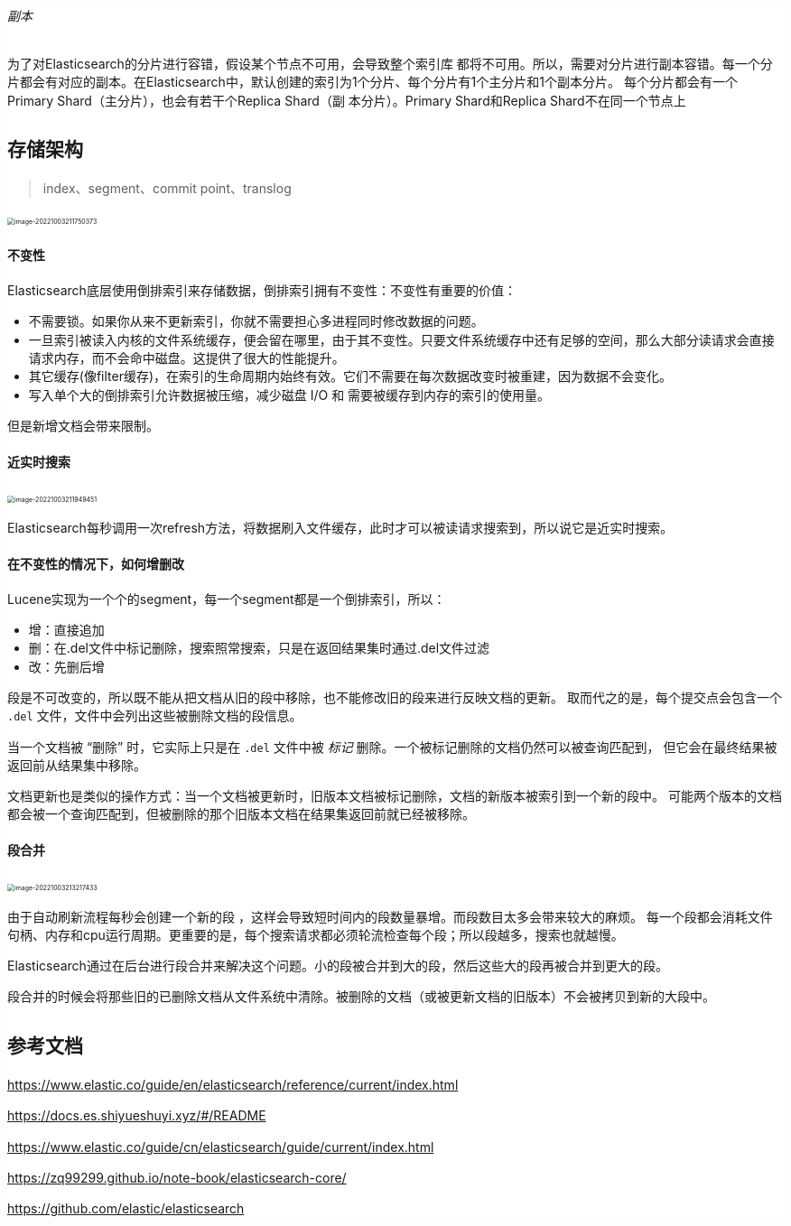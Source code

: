 ###### 副本

为了对Elasticsearch的分片进行容错，假设某个节点不可用，会导致整个索引库 都将不可用。所以，需要对分片进行副本容错。每一个分片都会有对应的副本。在Elasticsearch中，默认创建的索引为1个分片、每个分片有1个主分片和1个副本分片。 每个分片都会有一个Primary Shard（主分片），也会有若干个Replica Shard（副 本分片）。Primary Shard和Replica Shard不在同一个节点上

## 存储架构

> index、segment、commit point、translog

<img src="https://yusheng-picgo.oss-cn-beijing.aliyuncs.com/picgo/image-20221003211750373.png" alt="image-20221003211750373" style="zoom:50%;" />

#### 不变性

Elasticsearch底层使用倒排索引来存储数据，倒排索引拥有不变性：不变性有重要的价值：

- 不需要锁。如果你从来不更新索引，你就不需要担心多进程同时修改数据的问题。
- 一旦索引被读入内核的文件系统缓存，便会留在哪里，由于其不变性。只要文件系统缓存中还有足够的空间，那么大部分读请求会直接请求内存，而不会命中磁盘。这提供了很大的性能提升。
- 其它缓存(像filter缓存)，在索引的生命周期内始终有效。它们不需要在每次数据改变时被重建，因为数据不会变化。
- 写入单个大的倒排索引允许数据被压缩，减少磁盘 I/O 和 需要被缓存到内存的索引的使用量。

但是新增文档会带来限制。

#### 近实时搜索

<img src="https://yusheng-picgo.oss-cn-beijing.aliyuncs.com/picgo/image-20221003211949451.png" alt="image-20221003211949451" style="zoom:50%;" />

Elasticsearch每秒调用一次refresh方法，将数据刷入文件缓存，此时才可以被读请求搜索到，所以说它是近实时搜索。

#### 在不变性的情况下，如何增删改

Lucene实现为一个个的segment，每一个segment都是一个倒排索引，所以：

- 增：直接追加
- 删：在.del文件中标记删除，搜索照常搜索，只是在返回结果集时通过.del文件过滤
- 改：先删后增

段是不可改变的，所以既不能从把文档从旧的段中移除，也不能修改旧的段来进行反映文档的更新。 取而代之的是，每个提交点会包含一个 `.del` 文件，文件中会列出这些被删除文档的段信息。

当一个文档被 “删除” 时，它实际上只是在 `.del` 文件中被 *标记* 删除。一个被标记删除的文档仍然可以被查询匹配到， 但它会在最终结果被返回前从结果集中移除。

文档更新也是类似的操作方式：当一个文档被更新时，旧版本文档被标记删除，文档的新版本被索引到一个新的段中。 可能两个版本的文档都会被一个查询匹配到，但被删除的那个旧版本文档在结果集返回前就已经被移除。

#### 段合并

<img src="https://yusheng-picgo.oss-cn-beijing.aliyuncs.com/picgo/image-20221003213217433.png" alt="image-20221003213217433" style="zoom:50%;" />

由于自动刷新流程每秒会创建一个新的段 ，这样会导致短时间内的段数量暴增。而段数目太多会带来较大的麻烦。 每一个段都会消耗文件句柄、内存和cpu运行周期。更重要的是，每个搜索请求都必须轮流检查每个段；所以段越多，搜索也就越慢。

Elasticsearch通过在后台进行段合并来解决这个问题。小的段被合并到大的段，然后这些大的段再被合并到更大的段。

段合并的时候会将那些旧的已删除文档从文件系统中清除。被删除的文档（或被更新文档的旧版本）不会被拷贝到新的大段中。

## 参考文档

https://www.elastic.co/guide/en/elasticsearch/reference/current/index.html

https://docs.es.shiyueshuyi.xyz/#/README

https://www.elastic.co/guide/cn/elasticsearch/guide/current/index.html

https://zq99299.github.io/note-book/elasticsearch-core/

https://github.com/elastic/elasticsearch